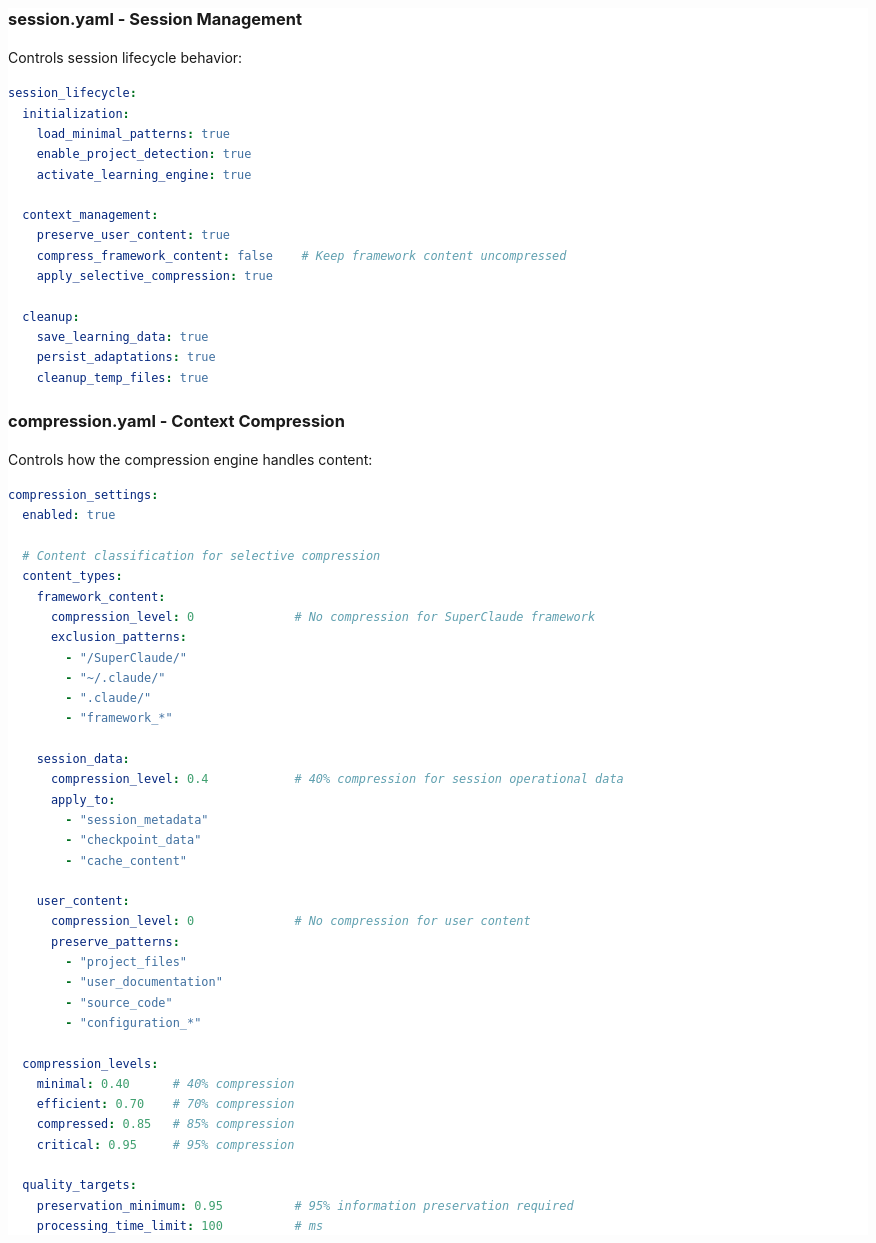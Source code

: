 ### session.yaml - Session Management

Controls session lifecycle behavior:

```yaml
session_lifecycle:
  initialization:
    load_minimal_patterns: true
    enable_project_detection: true
    activate_learning_engine: true
    
  context_management:
    preserve_user_content: true
    compress_framework_content: false    # Keep framework content uncompressed
    apply_selective_compression: true
    
  cleanup:
    save_learning_data: true
    persist_adaptations: true
    cleanup_temp_files: true
```

### compression.yaml - Context Compression

Controls how the compression engine handles content:

```yaml
compression_settings:
  enabled: true
  
  # Content classification for selective compression
  content_types:
    framework_content: 
      compression_level: 0              # No compression for SuperClaude framework
      exclusion_patterns:
        - "/SuperClaude/"
        - "~/.claude/"
        - ".claude/"
        - "framework_*"
        
    session_data:
      compression_level: 0.4            # 40% compression for session operational data
      apply_to:
        - "session_metadata"
        - "checkpoint_data"  
        - "cache_content"
        
    user_content:
      compression_level: 0              # No compression for user content
      preserve_patterns:
        - "project_files"
        - "user_documentation"
        - "source_code"
        - "configuration_*"
        
  compression_levels:
    minimal: 0.40      # 40% compression
    efficient: 0.70    # 70% compression
    compressed: 0.85   # 85% compression
    critical: 0.95     # 95% compression
    
  quality_targets:
    preservation_minimum: 0.95          # 95% information preservation required
    processing_time_limit: 100          # ms
```
